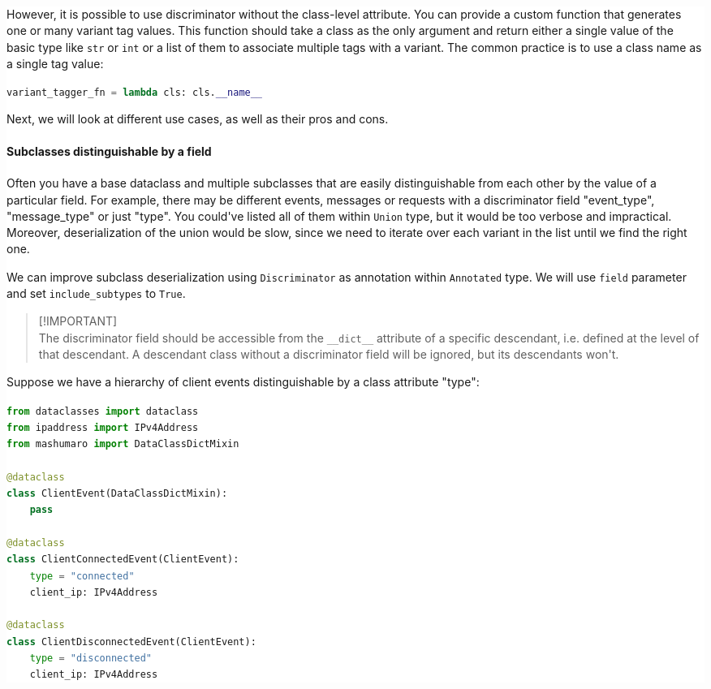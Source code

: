 However, it is possible to use discriminator without the class-level
attribute. You can provide a custom function that generates one or many variant
tag values. This function should take a class as the only argument and return
either a single value of the basic type like `str` or `int` or a list of them
to associate multiple tags with a variant. The common practice is to use
a class name as a single tag value:

```python
variant_tagger_fn = lambda cls: cls.__name__
```

Next, we will look at different use cases, as well as their pros and cons.

#### Subclasses distinguishable by a field

Often you have a base dataclass and multiple subclasses that are easily
distinguishable from each other by the value of a particular field.
For example, there may be different events, messages or requests with
a discriminator field "event_type", "message_type" or just "type". You could've
listed all of them within `Union` type, but it would be too verbose and
impractical. Moreover, deserialization of the union would be slow, since we
need to iterate over each variant in the list until we find the right one.

We can improve subclass deserialization using `Discriminator` as annotation
within `Annotated` type. We will use `field` parameter and set
`include_subtypes` to `True`.

> [!IMPORTANT]\
> The discriminator field should be accessible from the `__dict__` attribute
> of a specific descendant, i.e. defined at the level of that descendant.
> A descendant class without a discriminator field will be ignored, but
> its descendants won't.

Suppose we have a hierarchy of client events distinguishable by a class
attribute "type":

```python
from dataclasses import dataclass
from ipaddress import IPv4Address
from mashumaro import DataClassDictMixin

@dataclass
class ClientEvent(DataClassDictMixin):
    pass

@dataclass
class ClientConnectedEvent(ClientEvent):
    type = "connected"
    client_ip: IPv4Address

@dataclass
class ClientDisconnectedEvent(ClientEvent):
    type = "disconnected"
    client_ip: IPv4Address
```
